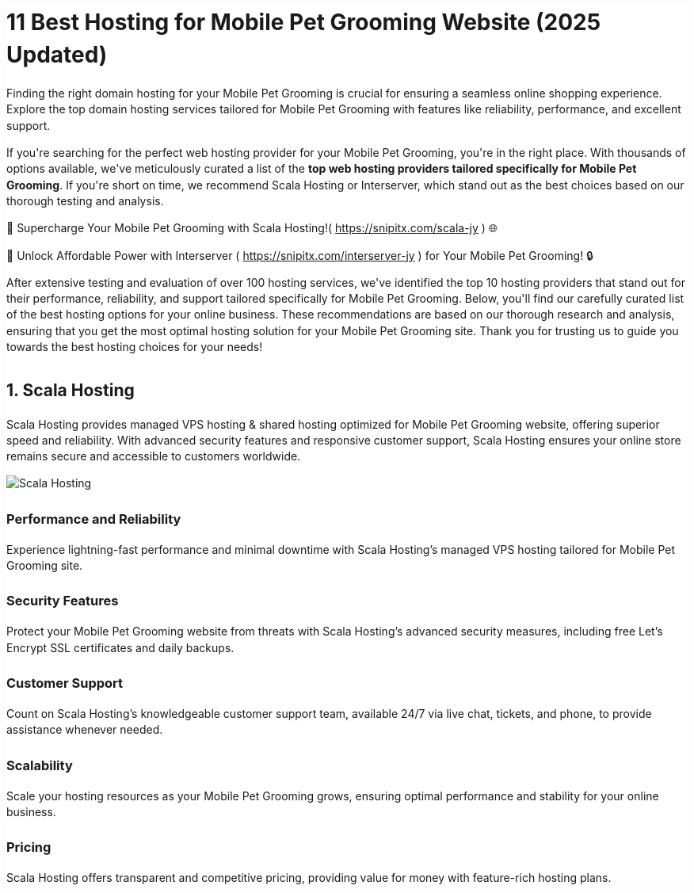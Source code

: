 # 11 Best Hosting for Mobile Pet Grooming Website (2025 Updated)

Finding the right domain hosting for your Mobile Pet Grooming is crucial for ensuring a seamless online shopping experience. Explore the top domain hosting services tailored for Mobile Pet Grooming with features like reliability, performance, and excellent support.

If you're searching for the perfect web hosting provider for your Mobile Pet Grooming, you're in the right place. With thousands of options available, we've meticulously curated a list of the **top web hosting providers tailored specifically for Mobile Pet Grooming**. If you're short on time, we recommend Scala Hosting or Interserver, which stand out as the best choices based on our thorough testing and analysis.

🚀 Supercharge Your Mobile Pet Grooming with Scala Hosting!( https://snipitx.com/scala-jy ) 🌐 

💸 Unlock Affordable Power with Interserver ( https://snipitx.com/interserver-jy ) for Your Mobile Pet Grooming! 🔒

After extensive testing and evaluation of over 100 hosting services, we've identified the top 10 hosting providers that stand out for their performance, reliability, and support tailored specifically for Mobile Pet Grooming. Below, you'll find our carefully curated list of the best hosting options for your online business. These recommendations are based on our thorough research and analysis, ensuring that you get the most optimal hosting solution for your Mobile Pet Grooming site. Thank you for trusting us to guide you towards the best hosting choices for your needs!

## 1. Scala Hosting

Scala Hosting provides managed VPS hosting & shared hosting optimized for Mobile Pet Grooming website, offering superior speed and reliability. With advanced security features and responsive customer support, Scala Hosting ensures your online store remains secure and accessible to customers worldwide.

![Scala Hosting](https://i.imgur.com/uJ5JIK3.png "Scala Web Hosting")

### Performance and Reliability
Experience lightning-fast performance and minimal downtime with Scala Hosting’s managed VPS hosting tailored for Mobile Pet Grooming site.

### Security Features
Protect your Mobile Pet Grooming website from threats with Scala Hosting’s advanced security measures, including free Let’s Encrypt SSL certificates and daily backups.

### Customer Support
Count on Scala Hosting’s knowledgeable customer support team, available 24/7 via live chat, tickets, and phone, to provide assistance whenever needed.

### Scalability
Scale your hosting resources as your Mobile Pet Grooming grows, ensuring optimal performance and stability for your online business.

### Pricing
Scala Hosting offers transparent and competitive pricing, providing value for money with feature-rich hosting plans.
